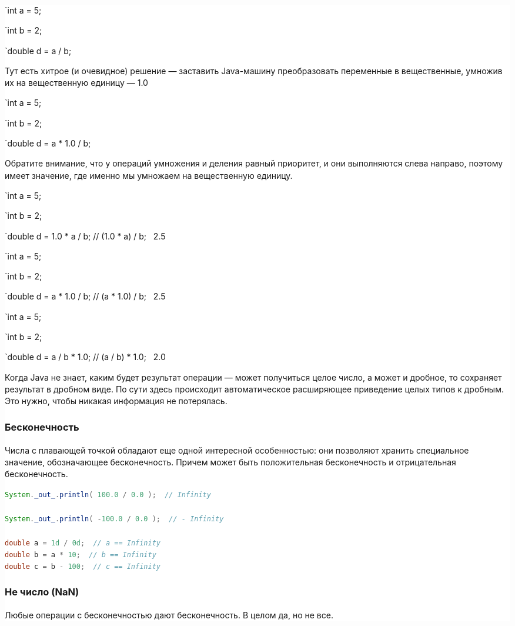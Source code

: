 `int a = 5;

`int b = 2;

`double d = a / b;

Тут есть хитрое (и очевидное) решение — заставить Java-машину преобразовать переменные в вещественные, умножив их на вещественную единицу — 1.0

`int a = 5;

`int b = 2;

`double d = a * 1.0 / b;

Обратите внимание, что у операций умножения и деления равный приоритет, и они выполняются слева направо, поэтому имеет значение, где именно мы умножаем на вещественную единицу.

`int a = 5;

`int b = 2;

`double d = 1.0 * a / b; // (1.0 * a) / b;   2.5

`int a = 5;

`int b = 2;

`double d = a * 1.0 / b; // (a * 1.0) / b;   2.5

`int a = 5;

`int b = 2;

`double d = a / b * 1.0; // (a / b) * 1.0;   2.0

Когда Java не знает, каким будет результат операции — может получиться целое число, а может и дробное, то сохраняет результат в дробном виде. По сути здесь происходит автоматическое расширяющее приведение целых типов к дробным. Это нужно, чтобы никакая информация не потерялась.

### Бесконечность

Числа с плавающей точкой обладают еще одной интересной особенностью: они позволяют хранить специальное значение, обозначающее бесконечность. Причем может быть положительная бесконечность и отрицательная бесконечность.

```java
System._out_.println( 100.0 / 0.0 );  // Infinity

System._out_.println( -100.0 / 0.0 );  // - Infinity

double a = 1d / 0d;  // a == Infinity
double b = a * 10;  // b == Infinity
double c = b - 100;  // c == Infinity
```

### Не число (NaN)

Любые операции с бесконечностью дают бесконечность. В целом да, но не все.
